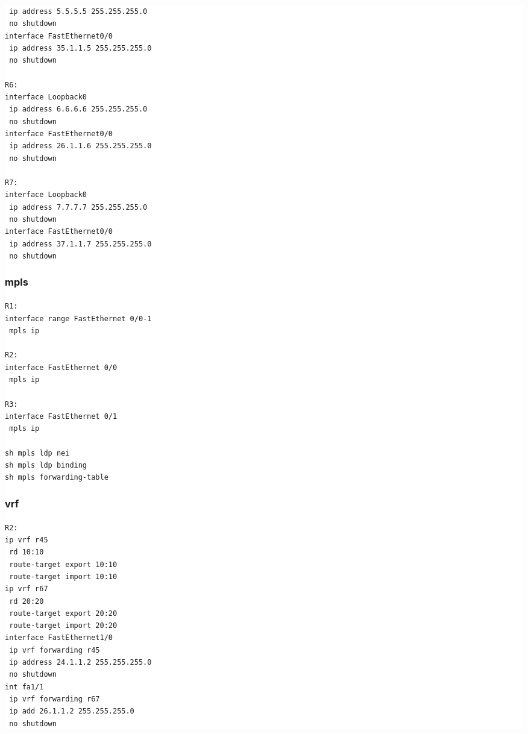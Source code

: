```
 ip address 5.5.5.5 255.255.255.0
 no shutdown
interface FastEthernet0/0
 ip address 35.1.1.5 255.255.255.0
 no shutdown

R6:
interface Loopback0
 ip address 6.6.6.6 255.255.255.0
 no shutdown
interface FastEthernet0/0
 ip address 26.1.1.6 255.255.255.0
 no shutdown

R7:
interface Loopback0
 ip address 7.7.7.7 255.255.255.0
 no shutdown
interface FastEthernet0/0
 ip address 37.1.1.7 255.255.255.0
 no shutdown
```

### mpls

```
R1:
interface range FastEthernet 0/0-1
 mpls ip

R2:
interface FastEthernet 0/0
 mpls ip

R3:
interface FastEthernet 0/1
 mpls ip

sh mpls ldp nei
sh mpls ldp binding
sh mpls forwarding-table
```

### vrf

```
R2:
ip vrf r45
 rd 10:10
 route-target export 10:10
 route-target import 10:10
ip vrf r67
 rd 20:20
 route-target export 20:20
 route-target import 20:20
interface FastEthernet1/0
 ip vrf forwarding r45
 ip address 24.1.1.2 255.255.255.0
 no shutdown
int fa1/1
 ip vrf forwarding r67
 ip add 26.1.1.2 255.255.255.0
 no shutdown

```
